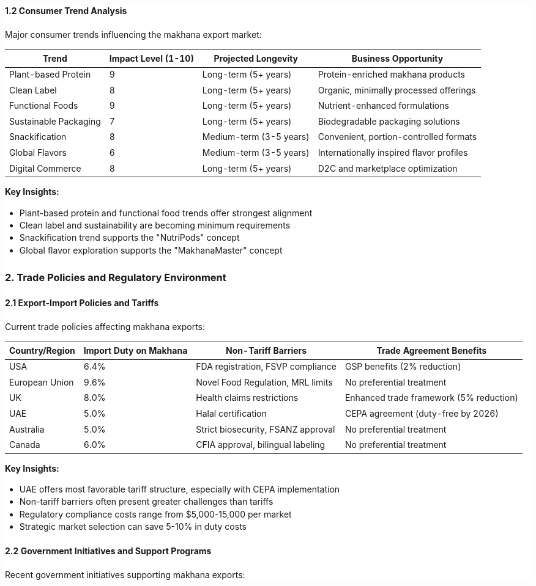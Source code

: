 #### 1.2 Consumer Trend Analysis

Major consumer trends influencing the makhana export market:

| Trend | Impact Level (1-10) | Projected Longevity | Business Opportunity |
|-------|---------------------|---------------------|----------------------|
| Plant-based Protein | 9 | Long-term (5+ years) | Protein-enriched makhana products |
| Clean Label | 8 | Long-term (5+ years) | Organic, minimally processed offerings |
| Functional Foods | 9 | Long-term (5+ years) | Nutrient-enhanced formulations |
| Sustainable Packaging | 7 | Long-term (5+ years) | Biodegradable packaging solutions |
| Snackification | 8 | Medium-term (3-5 years) | Convenient, portion-controlled formats |
| Global Flavors | 6 | Medium-term (3-5 years) | Internationally inspired flavor profiles |
| Digital Commerce | 8 | Long-term (5+ years) | D2C and marketplace optimization |

**Key Insights:**
- Plant-based protein and functional food trends offer strongest alignment
- Clean label and sustainability are becoming minimum requirements
- Snackification trend supports the "NutriPods" concept
- Global flavor exploration supports the "MakhanaMaster" concept

### 2. Trade Policies and Regulatory Environment

#### 2.1 Export-Import Policies and Tariffs

Current trade policies affecting makhana exports:

| Country/Region | Import Duty on Makhana | Non-Tariff Barriers | Trade Agreement Benefits |
|----------------|------------------------|---------------------|--------------------------|
| USA | 6.4% | FDA registration, FSVP compliance | GSP benefits (2% reduction) |
| European Union | 9.6% | Novel Food Regulation, MRL limits | No preferential treatment |
| UK | 8.0% | Health claims restrictions | Enhanced trade framework (5% reduction) |
| UAE | 5.0% | Halal certification | CEPA agreement (duty-free by 2026) |
| Australia | 5.0% | Strict biosecurity, FSANZ approval | No preferential treatment |
| Canada | 6.0% | CFIA approval, bilingual labeling | No preferential treatment |

**Key Insights:**
- UAE offers most favorable tariff structure, especially with CEPA implementation
- Non-tariff barriers often present greater challenges than tariffs
- Regulatory compliance costs range from $5,000-15,000 per market
- Strategic market selection can save 5-10% in duty costs

#### 2.2 Government Initiatives and Support Programs

Recent government initiatives supporting makhana exports:
